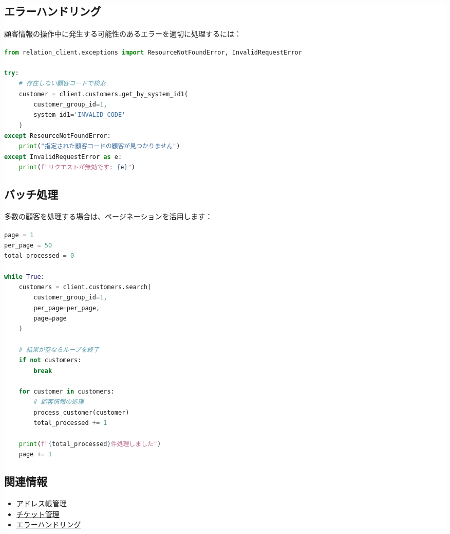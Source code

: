 ## エラーハンドリング

顧客情報の操作中に発生する可能性のあるエラーを適切に処理するには：

```python
from relation_client.exceptions import ResourceNotFoundError, InvalidRequestError

try:
    # 存在しない顧客コードで検索
    customer = client.customers.get_by_system_id1(
        customer_group_id=1,
        system_id1='INVALID_CODE'
    )
except ResourceNotFoundError:
    print("指定された顧客コードの顧客が見つかりません")
except InvalidRequestError as e:
    print(f"リクエストが無効です: {e}")
```

## バッチ処理

多数の顧客を処理する場合は、ページネーションを活用します：

```python
page = 1
per_page = 50
total_processed = 0

while True:
    customers = client.customers.search(
        customer_group_id=1,
        per_page=per_page,
        page=page
    )
    
    # 結果が空ならループを終了
    if not customers:
        break
        
    for customer in customers:
        # 顧客情報の処理
        process_customer(customer)
        total_processed += 1
    
    print(f"{total_processed}件処理しました")
    page += 1
```

## 関連情報

- [アドレス帳管理](./customer_groups.md)
- [チケット管理](./tickets.md)
- [エラーハンドリング](./error_handling.md) 